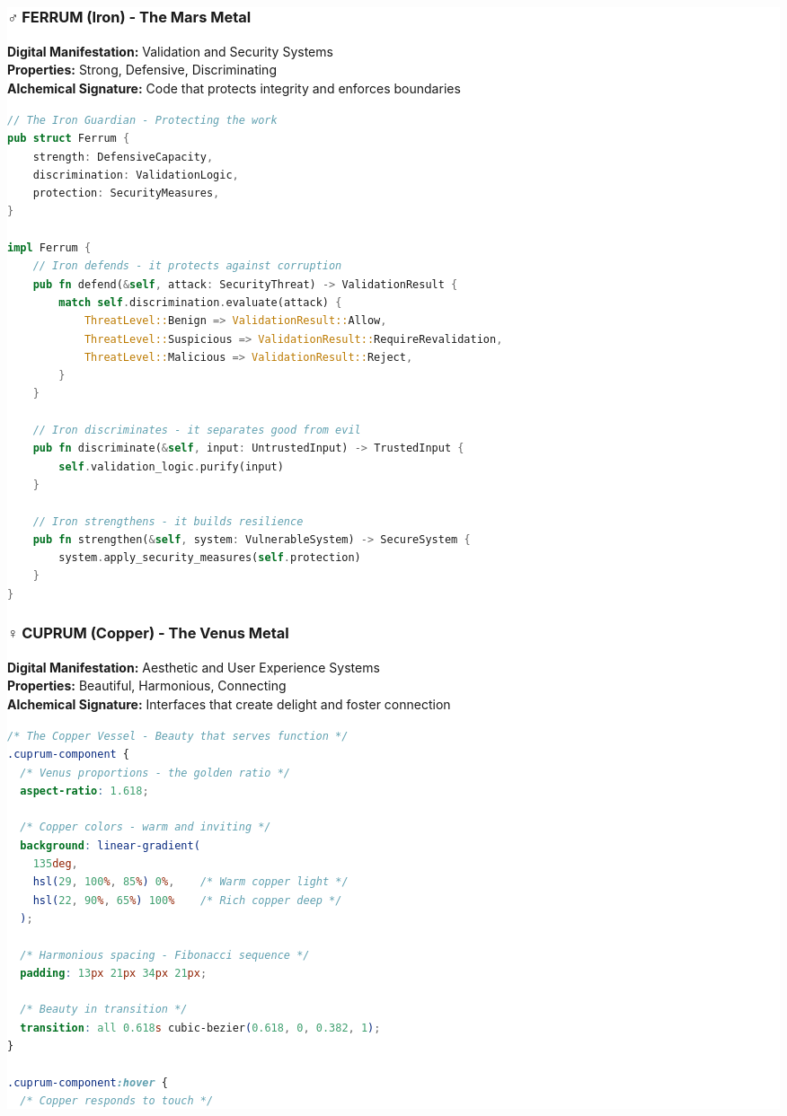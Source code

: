 ```typescript
```

### ♂ **FERRUM** (Iron) - The Mars Metal
**Digital Manifestation:** Validation and Security Systems  
**Properties:** Strong, Defensive, Discriminating  
**Alchemical Signature:** Code that protects integrity and enforces boundaries

```rust
// The Iron Guardian - Protecting the work
pub struct Ferrum {
    strength: DefensiveCapacity,
    discrimination: ValidationLogic,
    protection: SecurityMeasures,
}

impl Ferrum {
    // Iron defends - it protects against corruption
    pub fn defend(&self, attack: SecurityThreat) -> ValidationResult {
        match self.discrimination.evaluate(attack) {
            ThreatLevel::Benign => ValidationResult::Allow,
            ThreatLevel::Suspicious => ValidationResult::RequireRevalidation,
            ThreatLevel::Malicious => ValidationResult::Reject,
        }
    }
    
    // Iron discriminates - it separates good from evil
    pub fn discriminate(&self, input: UntrustedInput) -> TrustedInput {
        self.validation_logic.purify(input)
    }
    
    // Iron strengthens - it builds resilience
    pub fn strengthen(&self, system: VulnerableSystem) -> SecureSystem {
        system.apply_security_measures(self.protection)
    }
}
```

### ♀ **CUPRUM** (Copper) - The Venus Metal
**Digital Manifestation:** Aesthetic and User Experience Systems  
**Properties:** Beautiful, Harmonious, Connecting  
**Alchemical Signature:** Interfaces that create delight and foster connection

```css
/* The Copper Vessel - Beauty that serves function */
.cuprum-component {
  /* Venus proportions - the golden ratio */
  aspect-ratio: 1.618;
  
  /* Copper colors - warm and inviting */
  background: linear-gradient(
    135deg, 
    hsl(29, 100%, 85%) 0%,    /* Warm copper light */
    hsl(22, 90%, 65%) 100%    /* Rich copper deep */
  );
  
  /* Harmonious spacing - Fibonacci sequence */
  padding: 13px 21px 34px 21px;
  
  /* Beauty in transition */
  transition: all 0.618s cubic-bezier(0.618, 0, 0.382, 1);
}

.cuprum-component:hover {
  /* Copper responds to touch */
```